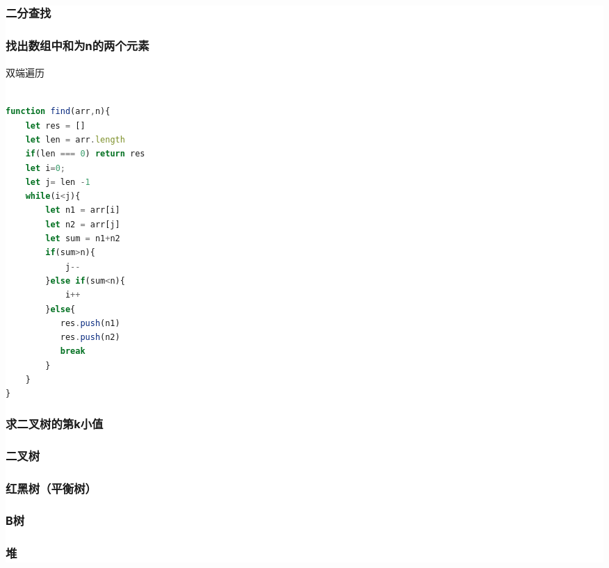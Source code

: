 


### 二分查找





### 找出数组中和为n的两个元素


双端遍历


```js

function find(arr,n){
    let res = []
    let len = arr.length
    if(len === 0) return res
    let i=0;
    let j= len -1
    while(i<j){
        let n1 = arr[i]
        let n2 = arr[j]
        let sum = n1+n2
        if(sum>n){
            j--
        }else if(sum<n){
            i++
        }else{
           res.push(n1)
           res.push(n2)
           break 
        }
    }
}


```



### 求二叉树的第k小值



### 二叉树


### 红黑树（平衡树）

### B树


### 堆
